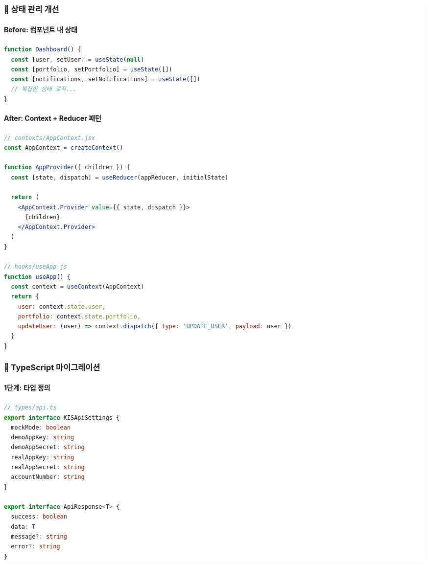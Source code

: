 ### 🔄 상태 관리 개선

#### Before: 컴포넌트 내 상태
```jsx
function Dashboard() {
  const [user, setUser] = useState(null)
  const [portfolio, setPortfolio] = useState([])
  const [notifications, setNotifications] = useState([])
  // 복잡한 상태 로직...
}
```

#### After: Context + Reducer 패턴
```jsx
// contexts/AppContext.jsx
const AppContext = createContext()

function AppProvider({ children }) {
  const [state, dispatch] = useReducer(appReducer, initialState)
  
  return (
    <AppContext.Provider value={{ state, dispatch }}>
      {children}
    </AppContext.Provider>
  )
}

// hooks/useApp.js
function useApp() {
  const context = useContext(AppContext)
  return {
    user: context.state.user,
    portfolio: context.state.portfolio,
    updateUser: (user) => context.dispatch({ type: 'UPDATE_USER', payload: user })
  }
}
```

### 📝 TypeScript 마이그레이션

#### 1단계: 타입 정의
```typescript
// types/api.ts
export interface KISApiSettings {
  mockMode: boolean
  demoAppKey: string
  demoAppSecret: string
  realAppKey: string
  realAppSecret: string
  accountNumber: string
}

export interface ApiResponse<T> {
  success: boolean
  data: T
  message?: string
  error?: string
}
```
